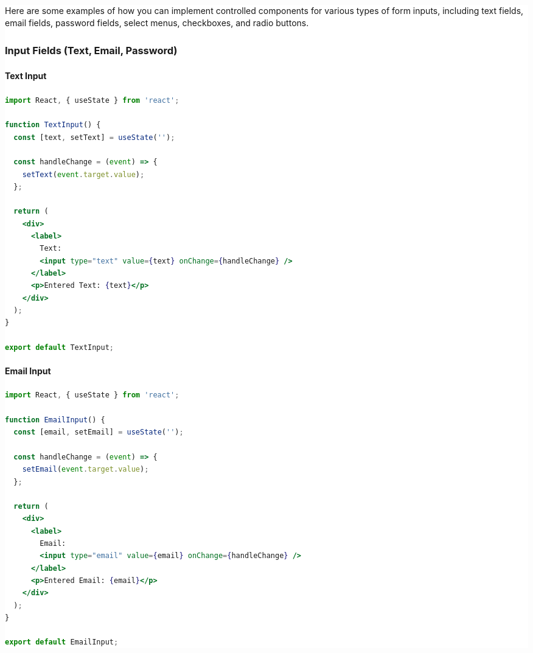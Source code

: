 Here are some examples of how you can implement controlled components for various types of form inputs, including text fields, email fields, password fields, select menus, checkboxes, and radio buttons.

### Input Fields (Text, Email, Password)

#### Text Input

```jsx
import React, { useState } from 'react';

function TextInput() {
  const [text, setText] = useState('');

  const handleChange = (event) => {
    setText(event.target.value);
  };

  return (
    <div>
      <label>
        Text:
        <input type="text" value={text} onChange={handleChange} />
      </label>
      <p>Entered Text: {text}</p>
    </div>
  );
}

export default TextInput;
```

#### Email Input

```jsx
import React, { useState } from 'react';

function EmailInput() {
  const [email, setEmail] = useState('');

  const handleChange = (event) => {
    setEmail(event.target.value);
  };

  return (
    <div>
      <label>
        Email:
        <input type="email" value={email} onChange={handleChange} />
      </label>
      <p>Entered Email: {email}</p>
    </div>
  );
}

export default EmailInput;
```
